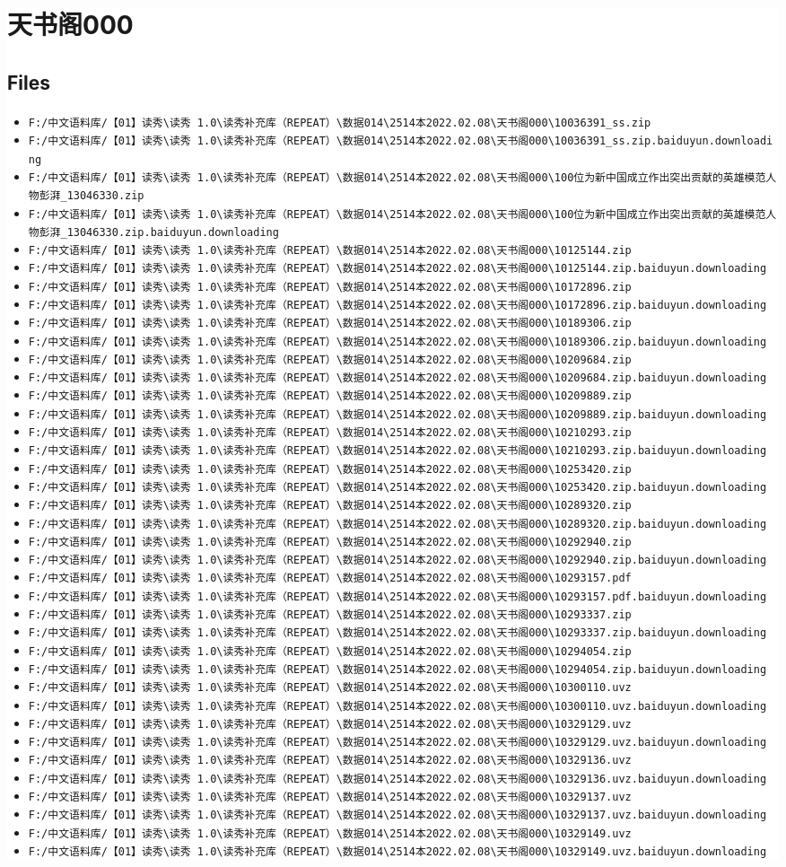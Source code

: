 # 天书阁000

## Files

- `F:/中文语料库/【01】读秀\读秀 1.0\读秀补充库（REPEAT）\数据014\2514本2022.02.08\天书阁000\10036391_ss.zip`
- `F:/中文语料库/【01】读秀\读秀 1.0\读秀补充库（REPEAT）\数据014\2514本2022.02.08\天书阁000\10036391_ss.zip.baiduyun.downloading`
- `F:/中文语料库/【01】读秀\读秀 1.0\读秀补充库（REPEAT）\数据014\2514本2022.02.08\天书阁000\100位为新中国成立作出突出贡献的英雄模范人物彭湃_13046330.zip`
- `F:/中文语料库/【01】读秀\读秀 1.0\读秀补充库（REPEAT）\数据014\2514本2022.02.08\天书阁000\100位为新中国成立作出突出贡献的英雄模范人物彭湃_13046330.zip.baiduyun.downloading`
- `F:/中文语料库/【01】读秀\读秀 1.0\读秀补充库（REPEAT）\数据014\2514本2022.02.08\天书阁000\10125144.zip`
- `F:/中文语料库/【01】读秀\读秀 1.0\读秀补充库（REPEAT）\数据014\2514本2022.02.08\天书阁000\10125144.zip.baiduyun.downloading`
- `F:/中文语料库/【01】读秀\读秀 1.0\读秀补充库（REPEAT）\数据014\2514本2022.02.08\天书阁000\10172896.zip`
- `F:/中文语料库/【01】读秀\读秀 1.0\读秀补充库（REPEAT）\数据014\2514本2022.02.08\天书阁000\10172896.zip.baiduyun.downloading`
- `F:/中文语料库/【01】读秀\读秀 1.0\读秀补充库（REPEAT）\数据014\2514本2022.02.08\天书阁000\10189306.zip`
- `F:/中文语料库/【01】读秀\读秀 1.0\读秀补充库（REPEAT）\数据014\2514本2022.02.08\天书阁000\10189306.zip.baiduyun.downloading`
- `F:/中文语料库/【01】读秀\读秀 1.0\读秀补充库（REPEAT）\数据014\2514本2022.02.08\天书阁000\10209684.zip`
- `F:/中文语料库/【01】读秀\读秀 1.0\读秀补充库（REPEAT）\数据014\2514本2022.02.08\天书阁000\10209684.zip.baiduyun.downloading`
- `F:/中文语料库/【01】读秀\读秀 1.0\读秀补充库（REPEAT）\数据014\2514本2022.02.08\天书阁000\10209889.zip`
- `F:/中文语料库/【01】读秀\读秀 1.0\读秀补充库（REPEAT）\数据014\2514本2022.02.08\天书阁000\10209889.zip.baiduyun.downloading`
- `F:/中文语料库/【01】读秀\读秀 1.0\读秀补充库（REPEAT）\数据014\2514本2022.02.08\天书阁000\10210293.zip`
- `F:/中文语料库/【01】读秀\读秀 1.0\读秀补充库（REPEAT）\数据014\2514本2022.02.08\天书阁000\10210293.zip.baiduyun.downloading`
- `F:/中文语料库/【01】读秀\读秀 1.0\读秀补充库（REPEAT）\数据014\2514本2022.02.08\天书阁000\10253420.zip`
- `F:/中文语料库/【01】读秀\读秀 1.0\读秀补充库（REPEAT）\数据014\2514本2022.02.08\天书阁000\10253420.zip.baiduyun.downloading`
- `F:/中文语料库/【01】读秀\读秀 1.0\读秀补充库（REPEAT）\数据014\2514本2022.02.08\天书阁000\10289320.zip`
- `F:/中文语料库/【01】读秀\读秀 1.0\读秀补充库（REPEAT）\数据014\2514本2022.02.08\天书阁000\10289320.zip.baiduyun.downloading`
- `F:/中文语料库/【01】读秀\读秀 1.0\读秀补充库（REPEAT）\数据014\2514本2022.02.08\天书阁000\10292940.zip`
- `F:/中文语料库/【01】读秀\读秀 1.0\读秀补充库（REPEAT）\数据014\2514本2022.02.08\天书阁000\10292940.zip.baiduyun.downloading`
- `F:/中文语料库/【01】读秀\读秀 1.0\读秀补充库（REPEAT）\数据014\2514本2022.02.08\天书阁000\10293157.pdf`
- `F:/中文语料库/【01】读秀\读秀 1.0\读秀补充库（REPEAT）\数据014\2514本2022.02.08\天书阁000\10293157.pdf.baiduyun.downloading`
- `F:/中文语料库/【01】读秀\读秀 1.0\读秀补充库（REPEAT）\数据014\2514本2022.02.08\天书阁000\10293337.zip`
- `F:/中文语料库/【01】读秀\读秀 1.0\读秀补充库（REPEAT）\数据014\2514本2022.02.08\天书阁000\10293337.zip.baiduyun.downloading`
- `F:/中文语料库/【01】读秀\读秀 1.0\读秀补充库（REPEAT）\数据014\2514本2022.02.08\天书阁000\10294054.zip`
- `F:/中文语料库/【01】读秀\读秀 1.0\读秀补充库（REPEAT）\数据014\2514本2022.02.08\天书阁000\10294054.zip.baiduyun.downloading`
- `F:/中文语料库/【01】读秀\读秀 1.0\读秀补充库（REPEAT）\数据014\2514本2022.02.08\天书阁000\10300110.uvz`
- `F:/中文语料库/【01】读秀\读秀 1.0\读秀补充库（REPEAT）\数据014\2514本2022.02.08\天书阁000\10300110.uvz.baiduyun.downloading`
- `F:/中文语料库/【01】读秀\读秀 1.0\读秀补充库（REPEAT）\数据014\2514本2022.02.08\天书阁000\10329129.uvz`
- `F:/中文语料库/【01】读秀\读秀 1.0\读秀补充库（REPEAT）\数据014\2514本2022.02.08\天书阁000\10329129.uvz.baiduyun.downloading`
- `F:/中文语料库/【01】读秀\读秀 1.0\读秀补充库（REPEAT）\数据014\2514本2022.02.08\天书阁000\10329136.uvz`
- `F:/中文语料库/【01】读秀\读秀 1.0\读秀补充库（REPEAT）\数据014\2514本2022.02.08\天书阁000\10329136.uvz.baiduyun.downloading`
- `F:/中文语料库/【01】读秀\读秀 1.0\读秀补充库（REPEAT）\数据014\2514本2022.02.08\天书阁000\10329137.uvz`
- `F:/中文语料库/【01】读秀\读秀 1.0\读秀补充库（REPEAT）\数据014\2514本2022.02.08\天书阁000\10329137.uvz.baiduyun.downloading`
- `F:/中文语料库/【01】读秀\读秀 1.0\读秀补充库（REPEAT）\数据014\2514本2022.02.08\天书阁000\10329149.uvz`
- `F:/中文语料库/【01】读秀\读秀 1.0\读秀补充库（REPEAT）\数据014\2514本2022.02.08\天书阁000\10329149.uvz.baiduyun.downloading`